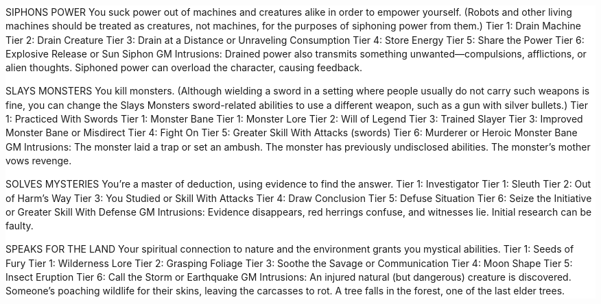 SIPHONS POWER
You suck power out of machines and creatures alike in order to empower yourself.
(Robots and other living machines should be treated as creatures, not machines, for the purposes of siphoning power from them.)
Tier 1: Drain Machine
Tier 2: Drain Creature
Tier 3: Drain at a Distance or Unraveling Consumption
Tier 4: Store Energy
Tier 5: Share the Power
Tier 6: Explosive Release or Sun Siphon
GM Intrusions: Drained power also transmits something unwanted—compulsions, afflictions, or alien thoughts. Siphoned power can overload the character, causing feedback.

SLAYS MONSTERS
You kill monsters.
(Although wielding a sword in a setting where people usually do not carry such weapons is fine, you can change the Slays Monsters sword-related abilities to use a different weapon, such as a gun with silver bullets.)
Tier 1: Practiced With Swords
Tier 1: Monster Bane
Tier 1: Monster Lore
Tier 2: Will of Legend
Tier 3: Trained Slayer
Tier 3: Improved Monster Bane or Misdirect
Tier 4: Fight On
Tier 5: Greater Skill With Attacks (swords)
Tier 6: Murderer or Heroic Monster Bane
GM Intrusions: The monster laid a trap or set an ambush. The monster has previously undisclosed abilities. The monster’s mother vows revenge.

SOLVES MYSTERIES 
You’re a master of deduction, using evidence to find the answer.
Tier 1: Investigator
Tier 1: Sleuth
Tier 2: Out of Harm’s Way
Tier 3: You Studied or Skill With Attacks
Tier 4: Draw Conclusion
Tier 5: Defuse Situation
Tier 6: Seize the Initiative or Greater Skill With Defense
GM Intrusions: Evidence disappears, red herrings confuse, and witnesses lie. Initial research can be faulty.

SPEAKS FOR THE LAND
Your spiritual connection to nature and the environment grants you mystical abilities.
Tier 1: Seeds of Fury
Tier 1: Wilderness Lore
Tier 2: Grasping Foliage
Tier 3: Soothe the Savage or Communication
Tier 4: Moon Shape
Tier 5: Insect Eruption
Tier 6: Call the Storm or Earthquake
GM Intrusions: An injured natural (but dangerous) creature is discovered. Someone’s poaching wildlife for their skins, leaving the carcasses to rot. A tree falls in the forest, one of the last elder trees.
